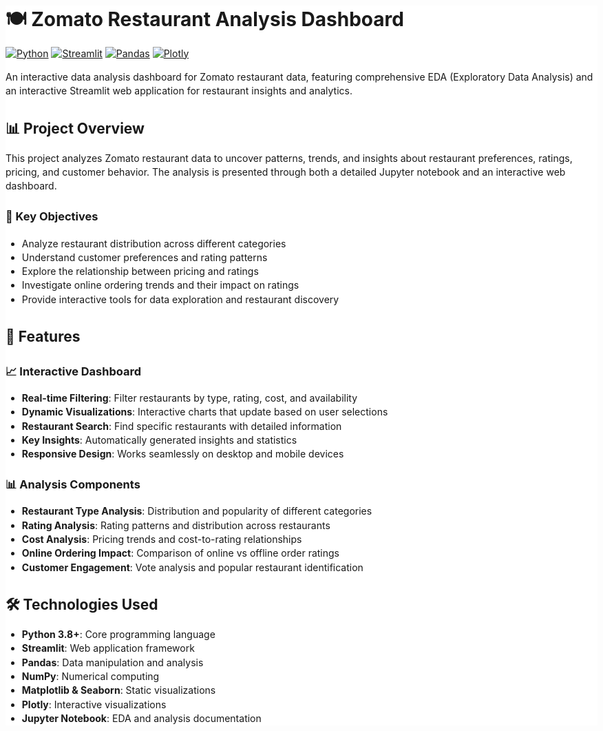 # 🍽️ Zomato Restaurant Analysis Dashboard

[![Python](https://img.shields.io/badge/Python-3.8+-blue.svg)](https://python.org)
[![Streamlit](https://img.shields.io/badge/Streamlit-1.28+-red.svg)](https://streamlit.io)
[![Pandas](https://img.shields.io/badge/Pandas-1.5+-green.svg)](https://pandas.pydata.org)
[![Plotly](https://img.shields.io/badge/Plotly-5.15+-purple.svg)](https://plotly.com)

An interactive data analysis dashboard for Zomato restaurant data, featuring comprehensive EDA (Exploratory Data Analysis) and an interactive Streamlit web application for restaurant insights and analytics.

## 📊 Project Overview

This project analyzes Zomato restaurant data to uncover patterns, trends, and insights about restaurant preferences, ratings, pricing, and customer behavior. The analysis is presented through both a detailed Jupyter notebook and an interactive web dashboard.

### 🎯 Key Objectives
- Analyze restaurant distribution across different categories
- Understand customer preferences and rating patterns
- Explore the relationship between pricing and ratings
- Investigate online ordering trends and their impact on ratings
- Provide interactive tools for data exploration and restaurant discovery

## 🚀 Features

### 📈 Interactive Dashboard
- **Real-time Filtering**: Filter restaurants by type, rating, cost, and availability
- **Dynamic Visualizations**: Interactive charts that update based on user selections
- **Restaurant Search**: Find specific restaurants with detailed information
- **Key Insights**: Automatically generated insights and statistics
- **Responsive Design**: Works seamlessly on desktop and mobile devices

### 📊 Analysis Components
- **Restaurant Type Analysis**: Distribution and popularity of different categories
- **Rating Analysis**: Rating patterns and distribution across restaurants
- **Cost Analysis**: Pricing trends and cost-to-rating relationships
- **Online Ordering Impact**: Comparison of online vs offline order ratings
- **Customer Engagement**: Vote analysis and popular restaurant identification

## 🛠️ Technologies Used

- **Python 3.8+**: Core programming language
- **Streamlit**: Web application framework
- **Pandas**: Data manipulation and analysis
- **NumPy**: Numerical computing
- **Matplotlib & Seaborn**: Static visualizations
- **Plotly**: Interactive visualizations
- **Jupyter Notebook**: EDA and analysis documentation
